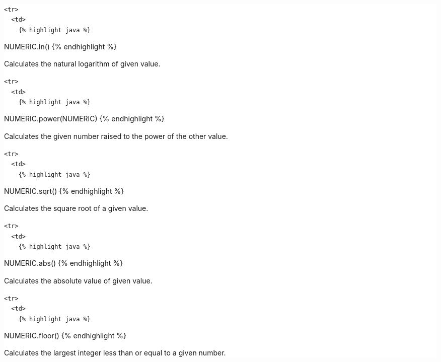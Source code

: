 
    <tr>
      <td>
        {% highlight java %}
NUMERIC.ln()
{% endhighlight %}
      </td>
      <td>
        <p>Calculates the natural logarithm of given value.</p>
      </td>
    </tr>

    <tr>
      <td>
        {% highlight java %}
NUMERIC.power(NUMERIC)
{% endhighlight %}
      </td>
      <td>
        <p>Calculates the given number raised to the power of the other value.</p>
      </td>
    </tr>

    <tr>
      <td>
        {% highlight java %}
NUMERIC.sqrt()
{% endhighlight %}
      </td>
      <td>
        <p>Calculates the square root of a given value.</p>
      </td>
    </tr>

    <tr>
      <td>
        {% highlight java %}
NUMERIC.abs()
{% endhighlight %}
      </td>
      <td>
        <p>Calculates the absolute value of given value.</p>
      </td>
    </tr>

    <tr>
      <td>
        {% highlight java %}
NUMERIC.floor()
{% endhighlight %}
      </td>
      <td>
        <p>Calculates the largest integer less than or equal to a given number.</p>
      </td>
    </tr>

